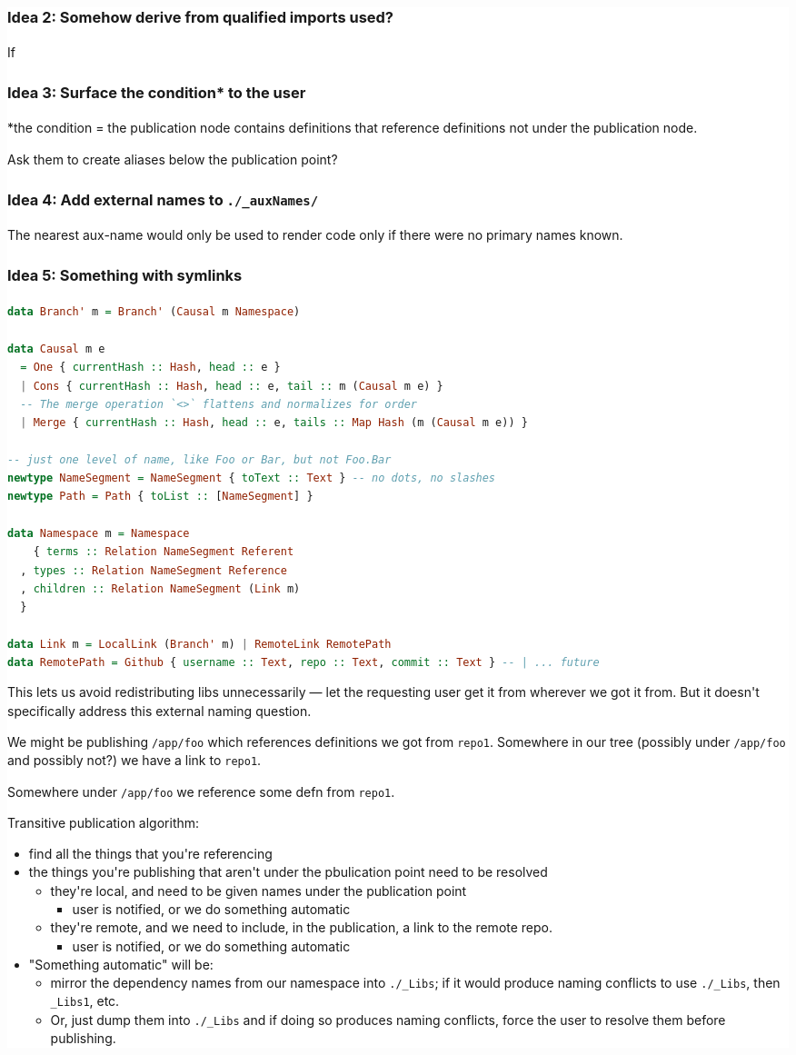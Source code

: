 


### Idea 2: Somehow derive from qualified imports used?

If

### Idea 3: Surface the condition\* to the user

\*the condition = the publication node contains definitions that reference definitions not under the publication node.

Ask them to create aliases below the publication point?

### Idea 4: Add external names to `./_auxNames/`

The nearest aux-name would only be used to render code only if there were no primary names known.

### Idea 5: Something with symlinks

``` haskell
data Branch' m = Branch' (Causal m Namespace)

data Causal m e
  = One { currentHash :: Hash, head :: e }
  | Cons { currentHash :: Hash, head :: e, tail :: m (Causal m e) }
  -- The merge operation `<>` flattens and normalizes for order
  | Merge { currentHash :: Hash, head :: e, tails :: Map Hash (m (Causal m e)) }

-- just one level of name, like Foo or Bar, but not Foo.Bar
newtype NameSegment = NameSegment { toText :: Text } -- no dots, no slashes
newtype Path = Path { toList :: [NameSegment] }

data Namespace m = Namespace
	{ terms :: Relation NameSegment Referent
  , types :: Relation NameSegment Reference
  , children :: Relation NameSegment (Link m)
  }

data Link m = LocalLink (Branch' m) | RemoteLink RemotePath
data RemotePath = Github { username :: Text, repo :: Text, commit :: Text } -- | ... future
```

This lets us avoid redistributing libs unnecessarily — let the requesting user get it from wherever we got it from.  But it doesn't specifically address this external naming question.

We might be publishing `/app/foo` which references definitions we got from `repo1`.  Somewhere in our tree (possibly under `/app/foo` and possibly not?) we have a link to `repo1`.

Somewhere under `/app/foo` we reference some defn from `repo1`.

Transitive publication algorithm:

  - find all the things that you're referencing
  - the things you're publishing that aren't under the pbulication point need to be resolved
      - they're local, and need to be given names under the publication point
          - user is notified, or we do something automatic
      - they're remote, and we need to include, in the publication, a link to the remote repo.
          - user is notified, or we do something automatic
  - "Something automatic" will be:
      - mirror the dependency names from our namespace into `./_Libs`; if it would produce naming conflicts to use `./_Libs`, then `_Libs1`, etc.
      - Or, just dump them into `./_Libs` and if doing so produces naming conflicts, force the user to resolve them before publishing.

